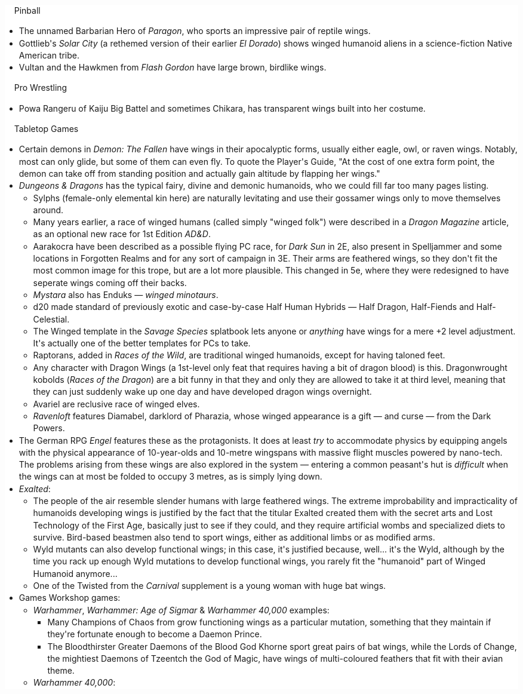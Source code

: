     Pinball 

-   The unnamed Barbarian Hero of _Paragon_, who sports an impressive pair of reptile wings.
-   Gottlieb's _Solar City_ (a rethemed version of their earlier _El Dorado_) shows winged humanoid aliens in a science-fiction Native American tribe.
-   Vultan and the Hawkmen from _Flash Gordon_ have large brown, birdlike wings.

    Pro Wrestling 

-   Powa Rangeru of Kaiju Big Battel and sometimes Chikara, has transparent wings built into her costume.

    Tabletop Games 

-   Certain demons in _Demon: The Fallen_ have wings in their apocalyptic forms, usually either eagle, owl, or raven wings. Notably, most can only glide, but some of them can even fly. To quote the Player's Guide, "At the cost of one extra form point, the demon can take off from standing position and actually gain altitude by flapping her wings."
-   _Dungeons & Dragons_ has the typical fairy, divine and demonic humanoids, who we could fill far too many pages listing.
    -   Sylphs (female-only elemental kin here) are naturally levitating and use their gossamer wings only to move themselves around.
    -   Many years earlier, a race of winged humans (called simply "winged folk") were described in a _Dragon Magazine_ article, as an optional new race for 1st Edition _AD&D_.
    -   Aarakocra have been described as a possible flying PC race, for _Dark Sun_ in 2E, also present in Spelljammer and some locations in Forgotten Realms and for any sort of campaign in 3E. Their arms are feathered wings, so they don't fit the most common image for this trope, but are a lot more plausible. This changed in 5e, where they were redesigned to have seperate wings coming off their backs.
    -   _Mystara_ also has Enduks — _winged minotaurs_.
    -   d20 made standard of previously exotic and case-by-case Half Human Hybrids — Half Dragon, Half-Fiends and Half-Celestial.
    -   The Winged template in the _Savage Species_ splatbook lets anyone or _anything_ have wings for a mere +2 level adjustment. It's actually one of the better templates for PCs to take.
    -   Raptorans, added in _Races of the Wild_, are traditional winged humanoids, except for having taloned feet.
    -   Any character with Dragon Wings (a 1st-level only feat that requires having a bit of dragon blood) is this. Dragonwrought kobolds (_Races of the Dragon_) are a bit funny in that they and only they are allowed to take it at third level, meaning that they can just suddenly wake up one day and have developed dragon wings overnight.
    -   Avariel are reclusive race of winged elves.
    -   _Ravenloft_ features Diamabel, darklord of Pharazia, whose winged appearance is a gift — and curse — from the Dark Powers.
-   The German RPG _Engel_ features these as the protagonists. It does at least _try_ to accommodate physics by equipping angels with the physical appearance of 10-year-olds and 10-metre wingspans with massive flight muscles powered by nano-tech. The problems arising from these wings are also explored in the system — entering a common peasant's hut is _difficult_ when the wings can at most be folded to occupy 3 metres, as is simply lying down.
-   _Exalted_:
    -   The people of the air resemble slender humans with large feathered wings. The extreme improbability and impracticality of humanoids developing wings is justified by the fact that the titular Exalted created them with the secret arts and Lost Technology of the First Age, basically just to see if they could, and they require artificial wombs and specialized diets to survive. Bird-based beastmen also tend to sport wings, either as additional limbs or as modified arms.
    -   Wyld mutants can also develop functional wings; in this case, it's justified because, well... it's the Wyld, although by the time you rack up enough Wyld mutations to develop functional wings, you rarely fit the "humanoid" part of Winged Humanoid anymore...
    -   One of the Twisted from the _Carnival_ supplement is a young woman with huge bat wings.
-   Games Workshop games:
    -   _Warhammer_, _Warhammer: Age of Sigmar_ & _Warhammer 40,000_ examples:
        -   Many Champions of Chaos from grow functioning wings as a particular mutation, something that they maintain if they're fortunate enough to become a Daemon Prince.
        -   The Bloodthirster Greater Daemons of the Blood God Khorne sport great pairs of bat wings, while the Lords of Change, the mightiest Daemons of Tzeentch the God of Magic, have wings of multi-coloured feathers that fit with their avian theme.
    -   _Warhammer 40,000_: